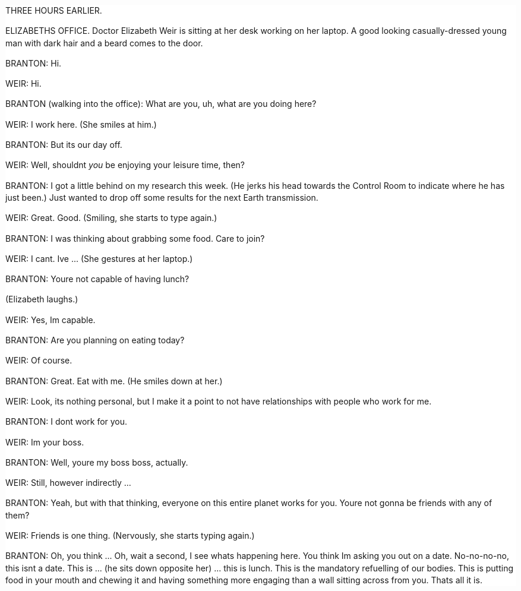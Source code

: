   
THREE HOURS EARLIER.  
  
ELIZABETHS OFFICE. Doctor Elizabeth Weir is sitting at her desk working on
her laptop. A good looking casually-dressed young man with dark hair and a
beard comes to the door.  
  
BRANTON: Hi.  
  
WEIR: Hi.  
  
BRANTON (walking into the office): What are you, uh, what are you doing here?  
  
WEIR: I work here. (She smiles at him.)  
  
BRANTON: But its our day off.  
  
WEIR: Well, shouldnt _you_ be enjoying your leisure time, then?  
  
BRANTON: I got a little behind on my research this week. (He jerks his head
towards the Control Room to indicate where he has just been.) Just wanted to
drop off some results for the next Earth transmission.  
  
WEIR: Great. Good. (Smiling, she starts to type again.)  
  
BRANTON: I was thinking about grabbing some food. Care to join?  
  
WEIR: I cant. Ive ... (She gestures at her laptop.)  
  
BRANTON: Youre not capable of having lunch?  
  
(Elizabeth laughs.)  
  
WEIR: Yes, Im capable.  
  
BRANTON: Are you planning on eating today?  
  
WEIR: Of course.  
  
BRANTON: Great. Eat with me. (He smiles down at her.)  
  
WEIR: Look, its nothing personal, but I make it a point to not have
relationships with people who work for me.  
  
BRANTON: I dont work for you.  
  
WEIR: Im your boss.  
  
BRANTON: Well, youre my boss boss, actually.  
  
WEIR: Still, however indirectly ...  
  
BRANTON: Yeah, but with that thinking, everyone on this entire planet works
for you. Youre not gonna be friends with any of them?  
  
WEIR: Friends is one thing. (Nervously, she starts typing again.)  
  
BRANTON: Oh, you think ... Oh, wait a second, I see whats happening here. You
think Im asking you out on a date. No-no-no-no, this isnt a date. This is
... (he sits down opposite her) ... this is lunch. This is the mandatory
refuelling of our bodies. This is putting food in your mouth and chewing it
and having something more engaging than a wall sitting across from you. Thats
all it is.  
  